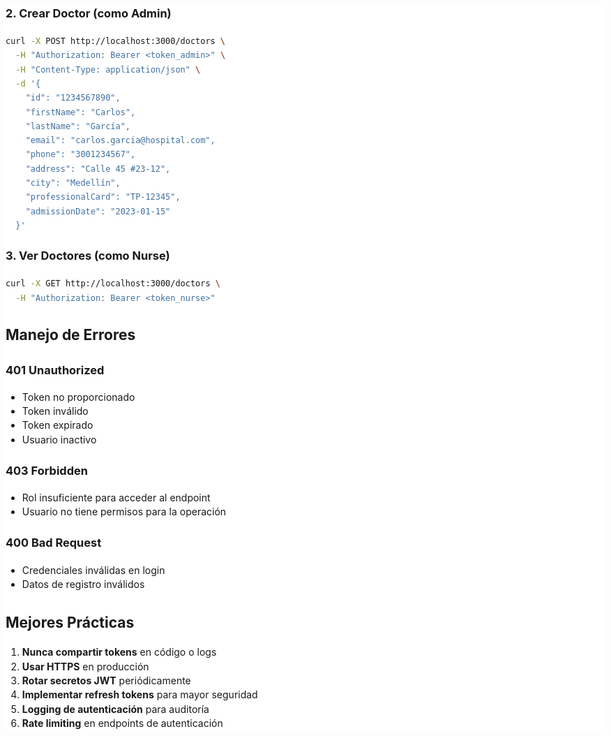 ### 2. Crear Doctor (como Admin)
```bash
curl -X POST http://localhost:3000/doctors \
  -H "Authorization: Bearer <token_admin>" \
  -H "Content-Type: application/json" \
  -d '{
    "id": "1234567890",
    "firstName": "Carlos",
    "lastName": "García",
    "email": "carlos.garcia@hospital.com",
    "phone": "3001234567",
    "address": "Calle 45 #23-12",
    "city": "Medellín",
    "professionalCard": "TP-12345",
    "admissionDate": "2023-01-15"
  }'
```

### 3. Ver Doctores (como Nurse)
```bash
curl -X GET http://localhost:3000/doctors \
  -H "Authorization: Bearer <token_nurse>"
```

## Manejo de Errores

### 401 Unauthorized
- Token no proporcionado
- Token inválido
- Token expirado
- Usuario inactivo

### 403 Forbidden
- Rol insuficiente para acceder al endpoint
- Usuario no tiene permisos para la operación

### 400 Bad Request
- Credenciales inválidas en login
- Datos de registro inválidos

## Mejores Prácticas

1. **Nunca compartir tokens** en código o logs
2. **Usar HTTPS** en producción
3. **Rotar secretos JWT** periódicamente
4. **Implementar refresh tokens** para mayor seguridad
5. **Logging de autenticación** para auditoría
6. **Rate limiting** en endpoints de autenticación 